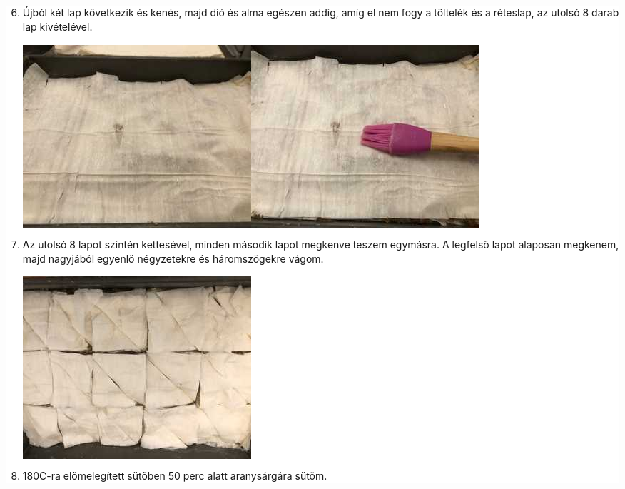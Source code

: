 6. Újból két lap következik és kenés, majd dió és alma egészen addig, amíg el nem fogy a töltelék és a réteslap, az utolsó 8 darab lap kivételével.
 
    <p><img width="320" height="256" align="left" src="/img/full/7adcd5fb9cf96f14767249e0ff74b9e0d5bad6b7.jpg"/></p><p><img width="320" height="256" align="left" src="/img/full/ebf4272de0a4d5eeb2e45cef71105934b53a96c7.jpg"/></p><div style="clear: both"/>

7. Az utolsó 8 lapot szintén kettesével, minden második lapot megkenve teszem egymásra. A legfelső lapot alaposan megkenem, majd nagyjából egyenlő négyzetekre és háromszögekre vágom.
 
    <p><img width="320" height="256" align="left" src="/img/full/afd3b8a2316d294c15f3afcb24d09a8365fff4d6.jpg"/></p><div style="clear: both"/>

8. 180C-ra előmelegített sütőben 50 perc alatt aranysárgára sütöm.
 